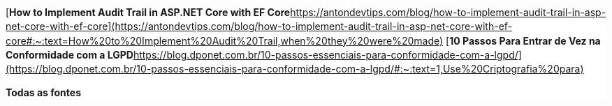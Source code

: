 [**How to Implement Audit Trail in ASP.NET Core with EF Core**https://antondevtips.com/blog/how-to-implement-audit-trail-in-asp-net-core-with-ef-core](https://antondevtips.com/blog/how-to-implement-audit-trail-in-asp-net-core-with-ef-core#:~:text=How%20to%20Implement%20Audit%20Trail,when%20they%20were%20made)
[**10 Passos Para Entrar de Vez na Conformidade com a LGPD**https://blog.dponet.com.br/10-passos-essenciais-para-conformidade-com-a-lgpd/](https://blog.dponet.com.br/10-passos-essenciais-para-conformidade-com-a-lgpd/#:~:text=1,Use%20Criptografia%20para)

[](https://www.google.com/s2/favicons?domain=https://www.hangfire.io&sz=32)

[](https://www.google.com/s2/favicons?domain=https://www.hangfire.io&sz=32)

[](https://www.google.com/s2/favicons?domain=https://www.bytebase.com&sz=32)

[](https://www.google.com/s2/favicons?domain=https://www.bytebase.com&sz=32)

[](https://www.google.com/s2/favicons?domain=https://buildncode.medium.com&sz=32)

[](https://www.google.com/s2/favicons?domain=https://buildncode.medium.com&sz=32)

[](https://www.google.com/s2/favicons?domain=https://www.bytebase.com&sz=32)

[](https://www.google.com/s2/favicons?domain=https://www.bytebase.com&sz=32)

[](https://www.google.com/s2/favicons?domain=https://www.bytebase.com&sz=32)

[](https://www.google.com/s2/favicons?domain=https://www.bytebase.com&sz=32)

[](https://www.google.com/s2/favicons?domain=https://www.bytebase.com&sz=32)

[](https://www.google.com/s2/favicons?domain=https://www.bytebase.com&sz=32)

[](https://www.google.com/s2/favicons?domain=https://www.bytebase.com&sz=32)

[](https://www.google.com/s2/favicons?domain=https://dev.to&sz=32)

[](https://www.google.com/s2/favicons?domain=https://www.bytebase.com&sz=32)

[](https://www.google.com/s2/favicons?domain=https://www.bytebase.com&sz=32)

[](https://www.google.com/s2/favicons?domain=https://www.bytebase.com&sz=32)

[](https://www.google.com/s2/favicons?domain=https://dev.to&sz=32)

[](https://www.google.com/s2/favicons?domain=https://dev.to&sz=32)

[](https://www.google.com/s2/favicons?domain=https://itsm.tools&sz=32)

[](https://www.google.com/s2/favicons?domain=https://itsm.tools&sz=32)

[](https://www.google.com/s2/favicons?domain=https://dev.to&sz=32)

[](https://www.google.com/s2/favicons?domain=https://saigontechnology.com&sz=32)

[](https://www.google.com/s2/favicons?domain=https://dev.to&sz=32)

[](https://www.google.com/s2/favicons?domain=https://www.bytebase.com&sz=32)

[](https://www.google.com/s2/favicons?domain=https://antondevtips.com&sz=32)

[](https://www.google.com/s2/favicons?domain=https://blog.dponet.com.br&sz=32)

**Todas as fontes**
